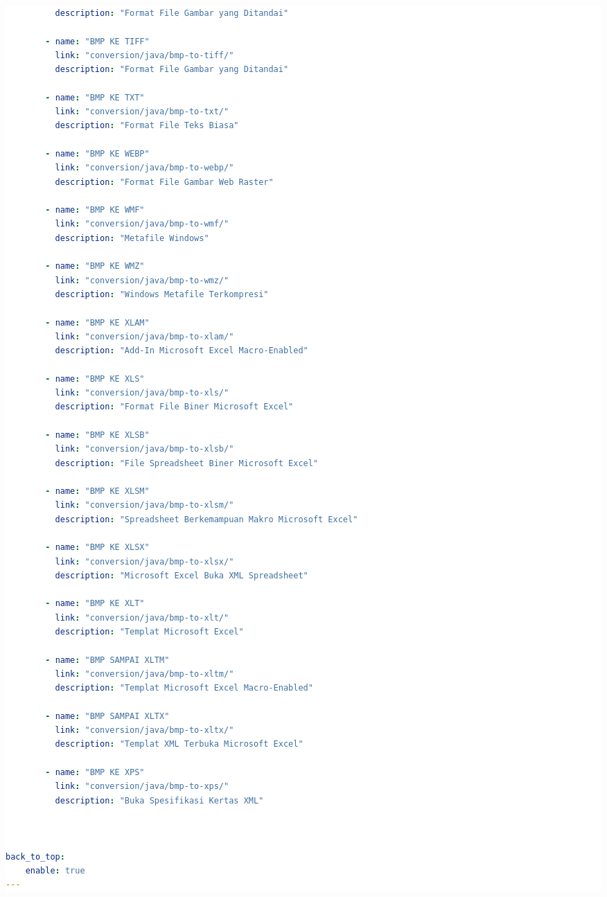 ```yaml
          description: "Format File Gambar yang Ditandai"

        - name: "BMP KE TIFF"
          link: "conversion/java/bmp-to-tiff/"
          description: "Format File Gambar yang Ditandai"

        - name: "BMP KE TXT"
          link: "conversion/java/bmp-to-txt/"
          description: "Format File Teks Biasa"

        - name: "BMP KE WEBP"
          link: "conversion/java/bmp-to-webp/"
          description: "Format File Gambar Web Raster"

        - name: "BMP KE WMF"
          link: "conversion/java/bmp-to-wmf/"
          description: "Metafile Windows"

        - name: "BMP KE WMZ"
          link: "conversion/java/bmp-to-wmz/"
          description: "Windows Metafile Terkompresi"

        - name: "BMP KE XLAM"
          link: "conversion/java/bmp-to-xlam/"
          description: "Add-In Microsoft Excel Macro-Enabled"

        - name: "BMP KE XLS"
          link: "conversion/java/bmp-to-xls/"
          description: "Format File Biner Microsoft Excel"

        - name: "BMP KE XLSB"
          link: "conversion/java/bmp-to-xlsb/"
          description: "File Spreadsheet Biner Microsoft Excel"

        - name: "BMP KE XLSM"
          link: "conversion/java/bmp-to-xlsm/"
          description: "Spreadsheet Berkemampuan Makro Microsoft Excel"

        - name: "BMP KE XLSX"
          link: "conversion/java/bmp-to-xlsx/"
          description: "Microsoft Excel Buka XML Spreadsheet"

        - name: "BMP KE XLT"
          link: "conversion/java/bmp-to-xlt/"
          description: "Templat Microsoft Excel"

        - name: "BMP SAMPAI XLTM"
          link: "conversion/java/bmp-to-xltm/"
          description: "Templat Microsoft Excel Macro-Enabled"

        - name: "BMP SAMPAI XLTX"
          link: "conversion/java/bmp-to-xltx/"
          description: "Templat XML Terbuka Microsoft Excel"

        - name: "BMP KE XPS"
          link: "conversion/java/bmp-to-xps/"
          description: "Buka Spesifikasi Kertas XML"



back_to_top:
    enable: true
---
```